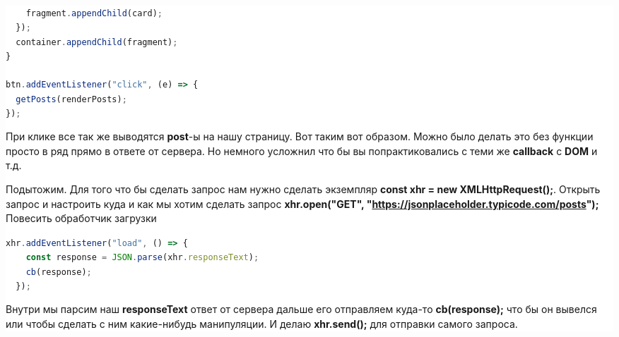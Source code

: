 ```js
    fragment.appendChild(card);
  });
  container.appendChild(fragment);
}

btn.addEventListener("click", (e) => {
  getPosts(renderPosts);
});
```
При клике все так же выводятся **post**-ы на нашу страницу. Вот таким вот образом. Можно было делать это без функции просто в ряд прямо в ответе от сервера. Но немного усложнил что бы вы попрактиковались с теми же **callback** c **DOM** и т.д.

Подытожим. Для того что бы сделать запрос нам нужно сделать экземпляр **const xhr = new XMLHttpRequest();**. Открыть запрос и настроить куда и как мы хотим сделать запрос **xhr.open("GET", "https://jsonplaceholder.typicode.com/posts");** Повесить обработчик загрузки 

```js
xhr.addEventListener("load", () => {
    const response = JSON.parse(xhr.responseText);
    cb(response);
  });
```
Внутри мы парсим наш **responseText** ответ от сервера дальше его отправляем куда-то **cb(response);** что бы он вывелся или чтобы сделать с ним какие-нибудь манипуляции. И делаю **xhr.send();** для отправки самого запроса.